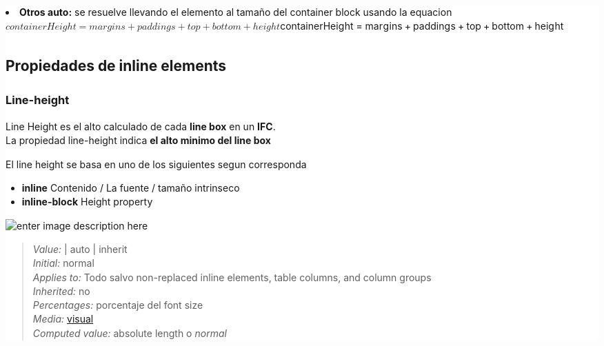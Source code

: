 <li><strong>Otros auto:</strong> se resuelve llevando el elemento al tamaño del container block usando la equacion <span class="katex--inline"><span class="katex"><span class="katex-mathml"><math xmlns="http://www.w3.org/1998/Math/MathML"><semantics><mrow><mi>c</mi><mi>o</mi><mi>n</mi><mi>t</mi><mi>a</mi><mi>i</mi><mi>n</mi><mi>e</mi><mi>r</mi><mi>H</mi><mi>e</mi><mi>i</mi><mi>g</mi><mi>h</mi><mi>t</mi><mo>=</mo><mi>m</mi><mi>a</mi><mi>r</mi><mi>g</mi><mi>i</mi><mi>n</mi><mi>s</mi><mo>+</mo><mi>p</mi><mi>a</mi><mi>d</mi><mi>d</mi><mi>i</mi><mi>n</mi><mi>g</mi><mi>s</mi><mo>+</mo><mi>t</mi><mi>o</mi><mi>p</mi><mo>+</mo><mi>b</mi><mi>o</mi><mi>t</mi><mi>t</mi><mi>o</mi><mi>m</mi><mo>+</mo><mi>h</mi><mi>e</mi><mi>i</mi><mi>g</mi><mi>h</mi><mi>t</mi></mrow><annotation encoding="application/x-tex">containerHeight=margins+paddings+top+bottom+height</annotation></semantics></math></span><span class="katex-html" aria-hidden="true"><span class="base"><span class="strut" style="height: 0.88888em; vertical-align: -0.19444em;"></span><span class="mord mathnormal">co</span><span class="mord mathnormal">n</span><span class="mord mathnormal">t</span><span class="mord mathnormal">ain</span><span class="mord mathnormal">erHe</span><span class="mord mathnormal">i</span><span style="margin-right: 0.03588em;" class="mord mathnormal">g</span><span class="mord mathnormal">h</span><span class="mord mathnormal">t</span><span class="mspace" style="margin-right: 0.277778em;"></span><span class="mrel">=</span><span class="mspace" style="margin-right: 0.277778em;"></span></span><span class="base"><span class="strut" style="height: 0.85396em; vertical-align: -0.19444em;"></span><span class="mord mathnormal">ma</span><span style="margin-right: 0.02778em;" class="mord mathnormal">r</span><span style="margin-right: 0.03588em;" class="mord mathnormal">g</span><span class="mord mathnormal">in</span><span class="mord mathnormal">s</span><span class="mspace" style="margin-right: 0.222222em;"></span><span class="mbin">+</span><span class="mspace" style="margin-right: 0.222222em;"></span></span><span class="base"><span class="strut" style="height: 0.88888em; vertical-align: -0.19444em;"></span><span class="mord mathnormal">p</span><span class="mord mathnormal">a</span><span class="mord mathnormal">dd</span><span class="mord mathnormal">in</span><span style="margin-right: 0.03588em;" class="mord mathnormal">g</span><span class="mord mathnormal">s</span><span class="mspace" style="margin-right: 0.222222em;"></span><span class="mbin">+</span><span class="mspace" style="margin-right: 0.222222em;"></span></span><span class="base"><span class="strut" style="height: 0.80952em; vertical-align: -0.19444em;"></span><span class="mord mathnormal">t</span><span class="mord mathnormal">o</span><span class="mord mathnormal">p</span><span class="mspace" style="margin-right: 0.222222em;"></span><span class="mbin">+</span><span class="mspace" style="margin-right: 0.222222em;"></span></span><span class="base"><span class="strut" style="height: 0.77777em; vertical-align: -0.08333em;"></span><span class="mord mathnormal">b</span><span class="mord mathnormal">o</span><span class="mord mathnormal">tt</span><span class="mord mathnormal">o</span><span class="mord mathnormal">m</span><span class="mspace" style="margin-right: 0.222222em;"></span><span class="mbin">+</span><span class="mspace" style="margin-right: 0.222222em;"></span></span><span class="base"><span class="strut" style="height: 0.88888em; vertical-align: -0.19444em;"></span><span class="mord mathnormal">h</span><span class="mord mathnormal">e</span><span class="mord mathnormal">i</span><span style="margin-right: 0.03588em;" class="mord mathnormal">g</span><span class="mord mathnormal">h</span><span class="mord mathnormal">t</span></span></span></span></span></li>
</ul>
</li>
</ul>
</li>
</ul>
<h2 id="propiedades-de-inline-elements">Propiedades de inline elements</h2>
<h3 id="line-height">Line-height</h3>
<p>Line Height es el alto calculado de cada <strong>line box</strong> en un <strong>IFC</strong>.<br>
La propiedad line-height indica <strong>el alto minimo del line box</strong></p>
<p>El line height se basa en uno de los siguientes segun corresponda</p>
<ul>
<li><strong>inline</strong> Contenido / La fuente / tamaño intrinseco</li>
<li><strong>inline-block</strong> Height property</li>
</ul>
<p><img src="https://lh3.googleusercontent.com/MrF_yNXGS5d398e0WZ6Iv5R7BbqcdwHQapAMB4yT15Ru88vTC9hRzyC4zEQ_ERGzGV_M0Y9LsNf3" alt="enter image description here"></p>
<blockquote>
<p><em>Value:</em>   | auto | inherit<br>
<em>Initial:</em> normal<br>
<em>Applies to:</em> Todo salvo  non-replaced inline elements, table columns, and column groups<br>
<em>Inherited:</em> no<br>
<em>Percentages:</em> porcentaje del font size<br>
<em>Media:</em> <a href="https://www.w3.org/TR/CSS2/media.html#visual-media-group">visual</a><br>
<em>Computed value:</em> absolute length o <em>normal</em></p>